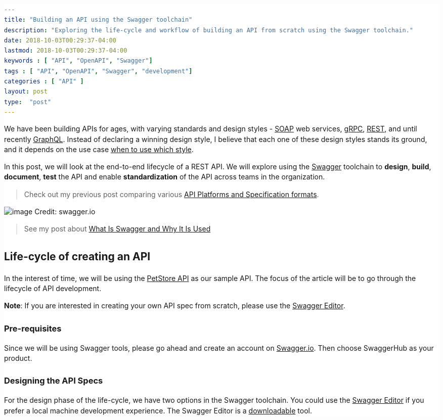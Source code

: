 ```yaml
---
title: "Building an API using the Swagger toolchain"
description: "Exploring the life-cycle and workflow of building an API from scratch using the Swagger toolchain."
date: 2018-10-03T00:29:37-04:00
lastmod: 2018-10-03T00:29:37-04:00
keywords : [ "API", "OpenAPI", "Swagger"]
tags : [ "API", "OpenAPI", "Swagger", "development"]
categories : [ "API" ]
layout: post
type:  "post"
---
```


We have been building APIs for ages, with varying standards and design styles - [SOAP](https://en.wikipedia.org/wiki/SOAP) web services, [gRPC](https://en.wikipedia.org/wiki/GRPC), [REST](https://en.wikipedia.org/wiki/Representational_state_transfer), and until recently [GraphQL](https://en.wikipedia.org/wiki/GraphQL). Instead of declaring a winning design style, I believe that each one of these design styles stands its ground, and it depends on the use case [when to use which style](https://nordicapis.com/when-to-use-what-rest-graphql-webhooks-grpc/).


In this post, we will look at the end-to-end lifecycle of a REST API. We will explore using the [Swagger](https://swagger.io/) toolchain to **design**, **build**, **document**, **test** the API and enable **standardization** of the API across teams in the organization. 

> Check out my previous post comparing various [API Platforms and Specification formats](https://rupakganguly.com/posts/roundup-of-api-platforms-and-specifications/).

![image](https://user-images.githubusercontent.com/8188/44542748-b9cbf400-a6db-11e8-859e-d9c84cc9d38b.png)
Credit: swagger.io

> See my post about [What Is Swagger and Why It Is Used](/glossary/what-is-swagger-and-why-it-is-used/)

## Life-cycle of creating an API

In the interest of time, we will be using the [PetStore API](https://petstore.swagger.io/) as our sample API. The focus of the article will be to go through the lifecycle of API development. 

**Note**: If you are interested in creating your own API spec from scratch, please use the [Swagger Editor](https://swagger.io/tools/swagger-editor/).

### Pre-requisites

Since we will be using Swagger tools, please go ahead and create an account on [Swagger.io](https://swagger.io/). Then choose SwaggerHub as your product.

### Designing the API Specs

For the design phase of the life-cycle, we have two options in the Swagger toolchain. You could use the [Swagger Editor](https://swagger.io/) if you prefer a local machine development experience. The Swagger Editor is a [downloadable](https://swagger.io/tools/swagger-editor/download/) tool.
